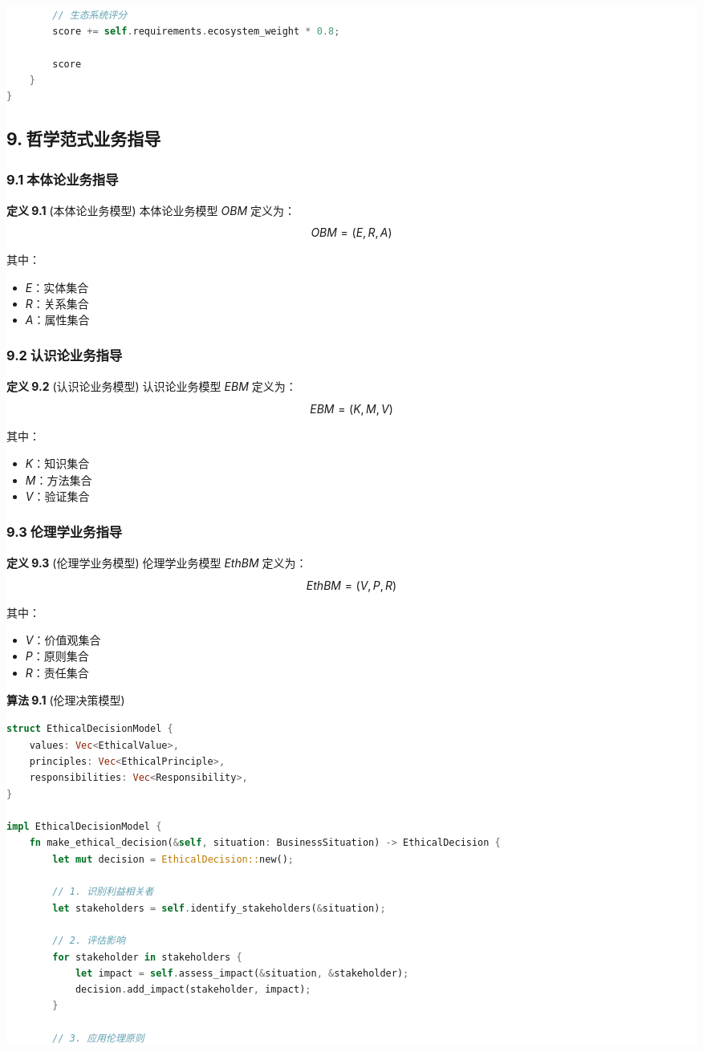 ```rust
        // 生态系统评分
        score += self.requirements.ecosystem_weight * 0.8;
        
        score
    }
}
```

## 9. 哲学范式业务指导

### 9.1 本体论业务指导

**定义 9.1** (本体论业务模型)
本体论业务模型 $OBM$ 定义为：
$$OBM = (E, R, A)$$

其中：
- $E$：实体集合
- $R$：关系集合
- $A$：属性集合

### 9.2 认识论业务指导

**定义 9.2** (认识论业务模型)
认识论业务模型 $EBM$ 定义为：
$$EBM = (K, M, V)$$

其中：
- $K$：知识集合
- $M$：方法集合
- $V$：验证集合

### 9.3 伦理学业务指导

**定义 9.3** (伦理学业务模型)
伦理学业务模型 $EthBM$ 定义为：
$$EthBM = (V, P, R)$$

其中：
- $V$：价值观集合
- $P$：原则集合
- $R$：责任集合

**算法 9.1** (伦理决策模型)
```rust
struct EthicalDecisionModel {
    values: Vec<EthicalValue>,
    principles: Vec<EthicalPrinciple>,
    responsibilities: Vec<Responsibility>,
}

impl EthicalDecisionModel {
    fn make_ethical_decision(&self, situation: BusinessSituation) -> EthicalDecision {
        let mut decision = EthicalDecision::new();
        
        // 1. 识别利益相关者
        let stakeholders = self.identify_stakeholders(&situation);
        
        // 2. 评估影响
        for stakeholder in stakeholders {
            let impact = self.assess_impact(&situation, &stakeholder);
            decision.add_impact(stakeholder, impact);
        }
        
        // 3. 应用伦理原则
```